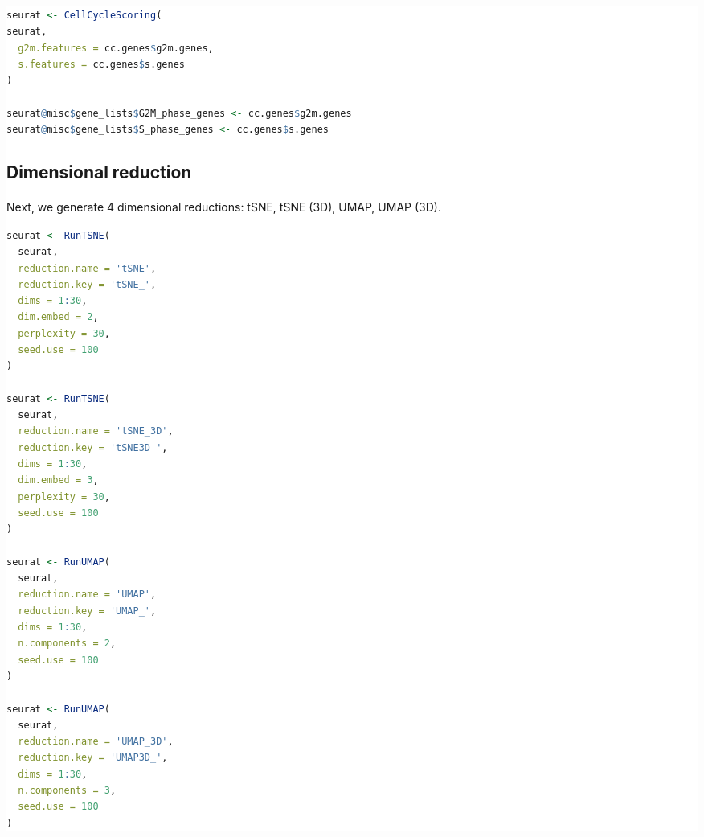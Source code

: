 ```r
seurat <- CellCycleScoring(
seurat,
  g2m.features = cc.genes$g2m.genes,
  s.features = cc.genes$s.genes
)

seurat@misc$gene_lists$G2M_phase_genes <- cc.genes$g2m.genes
seurat@misc$gene_lists$S_phase_genes <- cc.genes$s.genes
```

## Dimensional reduction

Next, we generate 4 dimensional reductions: tSNE, tSNE (3D), UMAP, UMAP (3D).

```r
seurat <- RunTSNE(
  seurat,
  reduction.name = 'tSNE',
  reduction.key = 'tSNE_',
  dims = 1:30,
  dim.embed = 2,
  perplexity = 30,
  seed.use = 100
)

seurat <- RunTSNE(
  seurat,
  reduction.name = 'tSNE_3D',
  reduction.key = 'tSNE3D_',
  dims = 1:30,
  dim.embed = 3,
  perplexity = 30,
  seed.use = 100
)

seurat <- RunUMAP(
  seurat,
  reduction.name = 'UMAP',
  reduction.key = 'UMAP_',
  dims = 1:30,
  n.components = 2,
  seed.use = 100
)

seurat <- RunUMAP(
  seurat,
  reduction.name = 'UMAP_3D',
  reduction.key = 'UMAP3D_',
  dims = 1:30,
  n.components = 3,
  seed.use = 100
)
```
